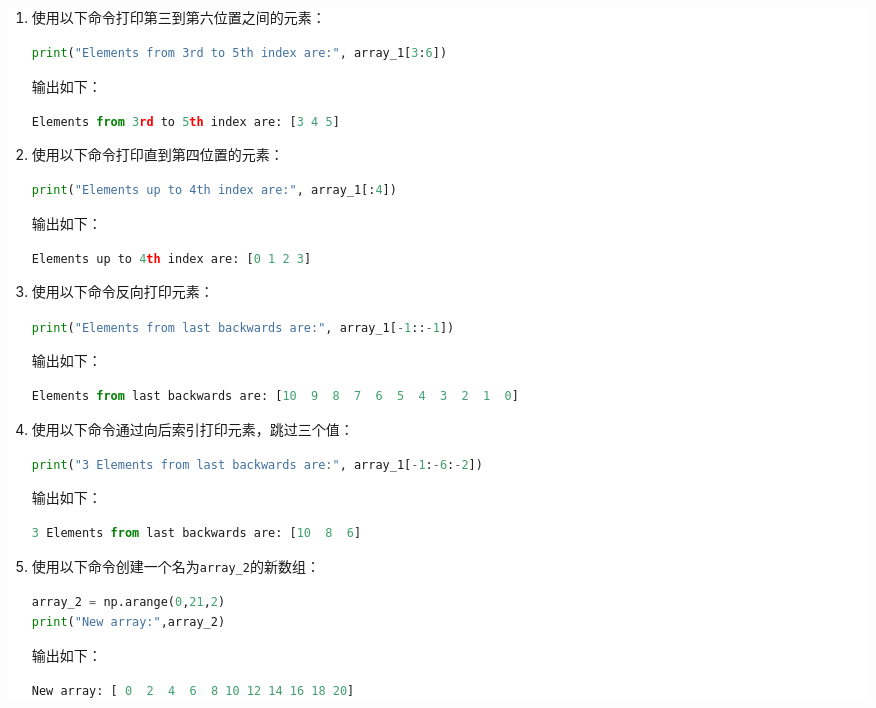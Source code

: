 1.  使用以下命令打印第三到第六位置之间的元素：

    ```py
    print("Elements from 3rd to 5th index are:", array_1[3:6])
    ```

    输出如下：

    ```py
    Elements from 3rd to 5th index are: [3 4 5]
    ```

1.  使用以下命令打印直到第四位置的元素：

    ```py
    print("Elements up to 4th index are:", array_1[:4])
    ```

    输出如下：

    ```py
    Elements up to 4th index are: [0 1 2 3]
    ```

1.  使用以下命令反向打印元素：

    ```py
    print("Elements from last backwards are:", array_1[-1::-1])
    ```

    输出如下：

    ```py
    Elements from last backwards are: [10  9  8  7  6  5  4  3  2  1  0]
    ```

1.  使用以下命令通过向后索引打印元素，跳过三个值：

    ```py
    print("3 Elements from last backwards are:", array_1[-1:-6:-2])
    ```

    输出如下：

    ```py
    3 Elements from last backwards are: [10  8  6]
    ```

1.  使用以下命令创建一个名为`array_2`的新数组：

    ```py
    array_2 = np.arange(0,21,2)
    print("New array:",array_2)
    ```

    输出如下：

    ```py
    New array: [ 0  2  4  6  8 10 12 14 16 18 20]
    ```
